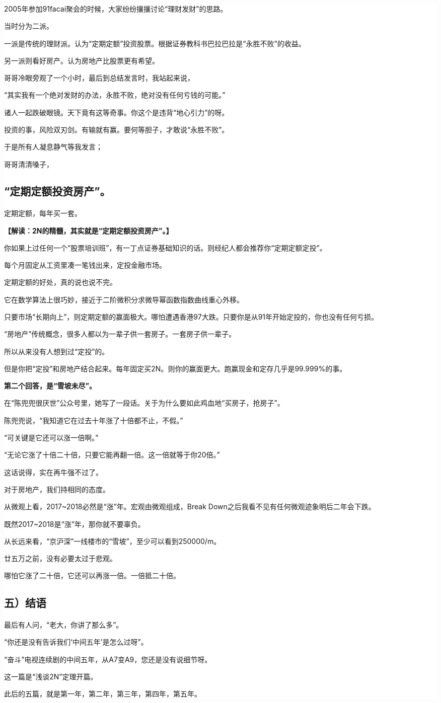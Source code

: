 2005年参加91facai聚会的时候，大家纷纷攘攘讨论“理财发财”的思路。

当时分为二派。

一派是传统的理财派。认为“定期定额”投资股票。根据证券教科书巴拉巴拉是“永胜不败”的收益。

另一派则看好房产。认为房地产比股票更有希望。

哥哥冷眼旁观了一个小时，最后到总结发言时，我站起来说，

“其实我有一个绝对发财的办法，永胜不败，绝对没有任何亏钱的可能。”

诸人一起跌破眼镜。天下竟有这等奇事。你这个是违背“地心引力”的呀。

投资的事，风险双刃剑。有输就有赢。要何等胆子，才敢说“永胜不败”。

于是所有人凝息静气等我发言；

哥哥清清嗓子，

## “定期定额投资房产”。

定期定额，每年买一套。

**【解读：2N的精髓，其实就是“定期定额投资房产”。】**

你如果上过任何一个“股票培训班”，有一丁点证券基础知识的话。则经纪人都会推荐你“定期定额定投”。

每个月固定从工资里凑一笔钱出来，定投金融市场。

定期定额的好处，真的说也说不完。

它在数学算法上很巧妙，接近于二阶微积分求微导幂函数指数曲线重心外移。

只要市场“长期向上”，则定期定额的赢面极大。哪怕遭遇香港97大跌。只要你是从91年开始定投的，你也没有任何亏损。

“房地产”传统概念，很多人都以为一辈子供一套房子。一套房子供一辈子。

所以从来没有人想到过“定投”的。

但是你把“定投”和房地产结合起来。每年固定买2N。则你的赢面更大。跑赢现金和定存几乎是99.999%的事。

**第二个回答，是“雪坡未尽”。**

在“陈兜兜很厌世”公众号里，她写了一段话。关于为什么要如此鸡血地“买房子，抢房子”。

陈兜兜说，“我知道它在过去十年涨了十倍都不止，不假。”

“可关键是它还可以涨一倍啊。”

“无论它涨了十倍二十倍，只要它能再翻一倍。这一倍就等于你20倍。”

这话说得，实在再牛强不过了。

对于房地产，我们持相同的态度。

从微观上看，2017~2018必然是“涨”年。宏观由微观组成，Break Down之后我看不见有任何微观迹象明后二年会下跌。

既然2017~2018是“涨”年，那你就不要辜负。

从长远来看，“京沪深”一线楼市的“雪坡”，至少可以看到250000/m。

廿五万之前，没有必要太过于悲观。

哪怕它涨了二十倍，它还可以再涨一倍。一倍抵二十倍。

## 五）结语

最后有人问，“老大，你讲了那么多”。

“你还是没有告诉我们‘中间五年’是怎么过呀”。

“奋斗”电视连续剧的中间五年，从A7变A9，您还是没有说细节呀。

这一篇是“浅谈2N”定理开篇。

此后的五篇，就是第一年，第二年，第三年，第四年，第五年。
